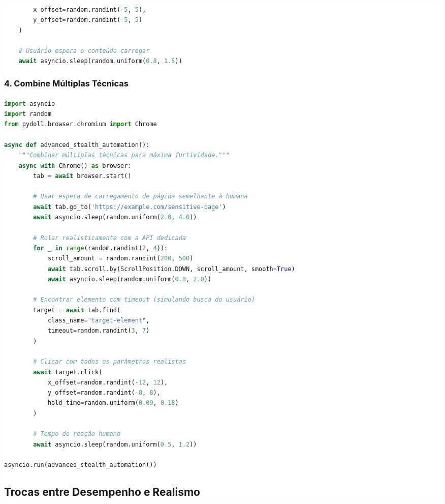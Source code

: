 ```python
        x_offset=random.randint(-5, 5),
        y_offset=random.randint(-5, 5)
    )
    
    # Usuário espera o conteúdo carregar
    await asyncio.sleep(random.uniform(0.8, 1.5))
```

### 4. Combine Múltiplas Técnicas

```python
import asyncio
import random
from pydoll.browser.chromium import Chrome

async def advanced_stealth_automation():
    """Combinar múltiplas técnicas para máxima furtividade."""
    async with Chrome() as browser:
        tab = await browser.start()
        
        # Usar espera de carregamento de página semelhante à humana
        await tab.go_to('https://example.com/sensitive-page')
        await asyncio.sleep(random.uniform(2.0, 4.0))
        
        # Rolar realisticamente com a API dedicada
        for _ in range(random.randint(2, 4)):
            scroll_amount = random.randint(200, 500)
            await tab.scroll.by(ScrollPosition.DOWN, scroll_amount, smooth=True)
            await asyncio.sleep(random.uniform(0.8, 2.0))
        
        # Encontrar elemento com timeout (simulando busca do usuário)
        target = await tab.find(
            class_name="target-element",
            timeout=random.randint(3, 7)
        )
        
        # Clicar com todos os parâmetros realistas
        await target.click(
            x_offset=random.randint(-12, 12),
            y_offset=random.randint(-8, 8),
            hold_time=random.uniform(0.09, 0.18)
        )
        
        # Tempo de reação humano
        await asyncio.sleep(random.uniform(0.5, 1.2))

asyncio.run(advanced_stealth_automation())
```

## Trocas entre Desempenho e Realismo
